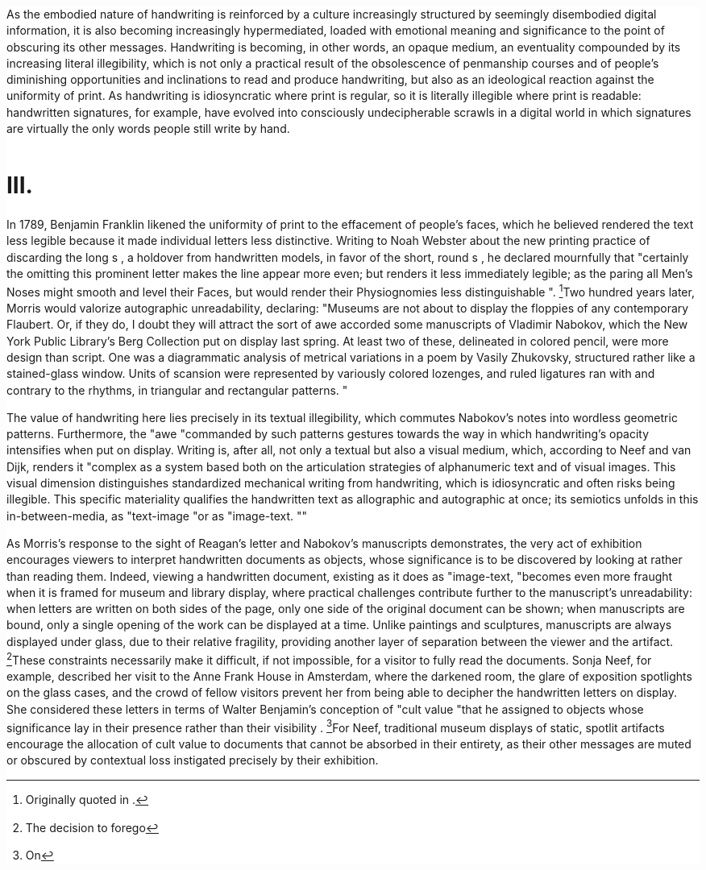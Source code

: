 As the embodied nature of handwriting is reinforced by a culture increasingly structured by seemingly disembodied digital information, it is also becoming increasingly hypermediated, loaded with emotional meaning and significance to the point of obscuring its other messages. Handwriting is becoming, in other words, an opaque medium, an eventuality compounded by its increasing literal illegibility, which is not only a practical result of the obsolescence of penmanship courses and of people’s diminishing opportunities and inclinations to read and produce handwriting, but also as an ideological reaction against the uniformity of print. As handwriting is idiosyncratic where print is regular, so it is literally illegible where print is readable: handwritten signatures, for example, have evolved into consciously undecipherable scrawls in a digital world in which signatures are virtually the only words people still write by hand. 


# III. 


In 1789, Benjamin Franklin likened the uniformity of print to the effacement of people’s faces, which he believed rendered the text less legible because it made individual letters less distinctive. Writing to Noah Webster about the new printing practice of discarding the long s , a holdover from handwritten models, in favor of the short, round s , he declared mournfully that "certainly the omitting this prominent letter makes the line appear more even; but renders it less immediately legible; as the paring all Men’s Noses might smooth and level their Faces, but would render their Physiognomies less distinguishable ". [^20]Two hundred years later, Morris would valorize autographic unreadability, declaring: "Museums are not about to display the floppies of any contemporary Flaubert. Or, if they do, I doubt they will attract the sort of awe accorded some manuscripts of Vladimir Nabokov, which the New York Public Library’s Berg Collection put on display last spring. At least two of these, delineated in colored pencil, were more design than script. One was a diagrammatic analysis of metrical variations in a poem by Vasily Zhukovsky, structured rather like a stained-glass window. Units of scansion were represented by variously colored lozenges, and ruled ligatures ran with and contrary to the rhythms, in triangular and rectangular patterns. "

The value of handwriting here lies precisely in its textual illegibility, which commutes Nabokov’s notes into wordless geometric patterns. Furthermore, the "awe "commanded by such patterns gestures towards the way in which handwriting’s opacity intensifies when put on display. Writing is, after all, not only a textual but also a visual medium, which, according to Neef and van Dijk, renders it "complex as a system based both on the articulation strategies of alphanumeric text and of visual images. This visual dimension distinguishes standardized mechanical writing from handwriting, which is idiosyncratic and often risks being illegible. This specific materiality qualifies the handwritten text as allographic and autographic at once; its semiotics unfolds in this in-between-media, as "text-image "or as "image-text. ""

As Morris’s response to the sight of Reagan’s letter and Nabokov’s manuscripts demonstrates, the very act of exhibition encourages viewers to interpret handwritten documents as objects, whose significance is to be discovered by looking at rather than reading them. Indeed, viewing a handwritten document, existing as it does as "image-text, "becomes even more fraught when it is framed for museum and library display, where practical challenges contribute further to the manuscript’s unreadability: when letters are written on both sides of the page, only one side of the original document can be shown; when manuscripts are bound, only a single opening of the work can be displayed at a time. Unlike paintings and sculptures, manuscripts are always displayed under glass, due to their relative fragility, providing another layer of separation between the viewer and the artifact. [^21]These constraints necessarily make it difficult, if not impossible, for a visitor to fully read the documents. Sonja Neef, for example, described her visit to the Anne Frank House in Amsterdam, where the darkened room, the glare of exposition spotlights on the glass cases, and the crowd of fellow visitors prevent her from being able to decipher the handwritten letters on display. She considered these letters in terms of Walter Benjamin’s conception of "cult value "that he assigned to objects whose significance lay in their presence rather than their visibility . [^22]For Neef, traditional museum displays of static, spotlit artifacts encourage the allocation of cult value to documents that cannot be absorbed in their entirety, as their other messages are muted or obscured by contextual loss instigated precisely by their exhibition. 


[^1]: Though this
[^2]: For a notable exception, see .
[^3]: There is
[^4]: Quoted in .
[^5]: For other scholarship on the legality of signatures, see  and .
[^6]: All three preceding quotations originally quoted in .
[^7]: Also see .
[^8]: Also quoted in .
[^9]: Quoted in .
[^10]: Also see .
[^11]: Also see . Accordingly, the medieval signer of a charter
[^12]: The testimony of handwriting
[^13]: For more on handwritten crosses as signifying divine authority, and
[^14]: For a history of
[^15]: Reagan’s letter has also been reproduced in
[^16]: In addition to Halliwell and Mousley, many others have articulated various
[^17]: Also see ; ; and . For Foucault’s writings on the politics of health and bio-power,
[^18]: Both preceding quotations originally quoted
[^19]: On Nelle’s role as Reagan’s letter
[^20]: Originally quoted in .
[^21]: The decision to forego
[^22]: On
[^23]: Not
[^24]: Interactive exhibits have received
[^25]: For
[^26]: Studies suggest that interactive media do
[^27]: For discussions
[^28]: Salman Rushdie Archive to Open Feb. 26. January 2010.
[^29]: It should be noted that Emory is, at the time of this writing, unique in
[^30]: On the differences between physical
[^31]: For articulations of this argument, see